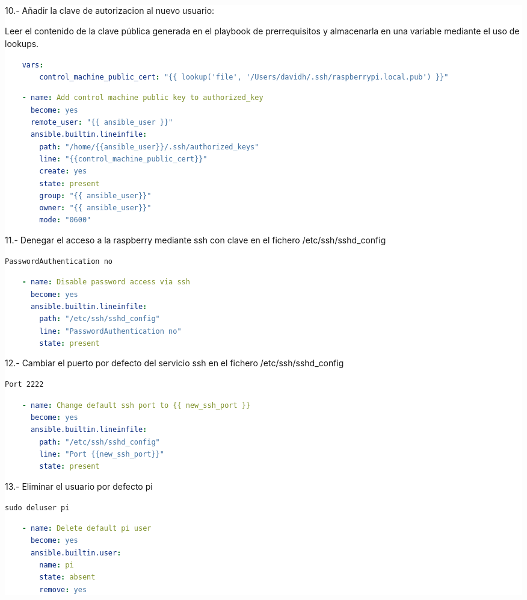 10.- Añadir la clave de autorizacion al nuevo usuario:

Leer el contenido de la clave pública generada en el playbook de prerrequisitos y almacenarla en una variable mediante el uso de lookups.

```yaml
    vars:
    	control_machine_public_cert: "{{ lookup('file', '/Users/davidh/.ssh/raspberrypi.local.pub') }}"
```

```yaml
    - name: Add control machine public key to authorized_key
      become: yes
      remote_user: "{{ ansible_user }}"
      ansible.builtin.lineinfile: 
        path: "/home/{{ansible_user}}/.ssh/authorized_keys"
        line: "{{control_machine_public_cert}}"
        create: yes
        state: present
        group: "{{ ansible_user}}"
        owner: "{{ ansible_user}}"
        mode: "0600"
```

11.- Denegar el acceso a la raspberry mediante ssh con clave en el fichero /etc/ssh/sshd_config

    PasswordAuthentication no 

```yaml
    - name: Disable password access via ssh
      become: yes
      ansible.builtin.lineinfile:
        path: "/etc/ssh/sshd_config"
        line: "PasswordAuthentication no"
        state: present
```

12.- Cambiar el puerto por defecto del servicio ssh en el fichero /etc/ssh/sshd_config

    Port 2222

```yaml
    - name: Change default ssh port to {{ new_ssh_port }}
      become: yes
      ansible.builtin.lineinfile:
        path: "/etc/ssh/sshd_config"
        line: "Port {{new_ssh_port}}"
        state: present
```

13.- Eliminar el usuario por defecto pi
    
    sudo deluser pi

```yaml
    - name: Delete default pi user
      become: yes
      ansible.builtin.user:
        name: pi
        state: absent
        remove: yes
```
